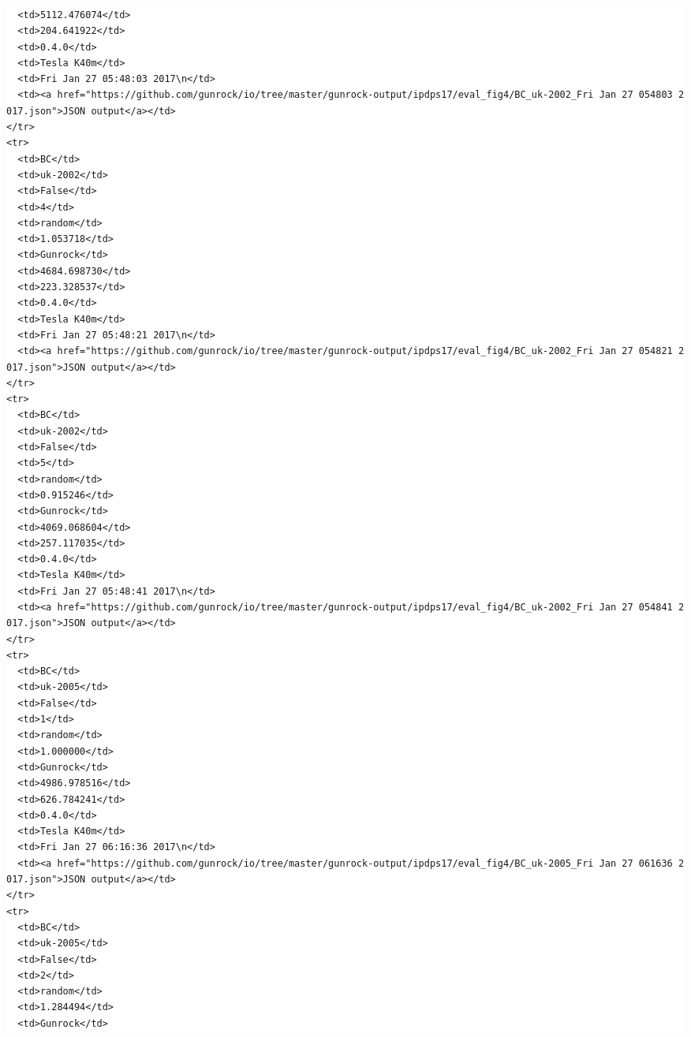       <td>5112.476074</td>
      <td>204.641922</td>
      <td>0.4.0</td>
      <td>Tesla K40m</td>
      <td>Fri Jan 27 05:48:03 2017\n</td>
      <td><a href="https://github.com/gunrock/io/tree/master/gunrock-output/ipdps17/eval_fig4/BC_uk-2002_Fri Jan 27 054803 2017.json">JSON output</a></td>
    </tr>
    <tr>
      <td>BC</td>
      <td>uk-2002</td>
      <td>False</td>
      <td>4</td>
      <td>random</td>
      <td>1.053718</td>
      <td>Gunrock</td>
      <td>4684.698730</td>
      <td>223.328537</td>
      <td>0.4.0</td>
      <td>Tesla K40m</td>
      <td>Fri Jan 27 05:48:21 2017\n</td>
      <td><a href="https://github.com/gunrock/io/tree/master/gunrock-output/ipdps17/eval_fig4/BC_uk-2002_Fri Jan 27 054821 2017.json">JSON output</a></td>
    </tr>
    <tr>
      <td>BC</td>
      <td>uk-2002</td>
      <td>False</td>
      <td>5</td>
      <td>random</td>
      <td>0.915246</td>
      <td>Gunrock</td>
      <td>4069.068604</td>
      <td>257.117035</td>
      <td>0.4.0</td>
      <td>Tesla K40m</td>
      <td>Fri Jan 27 05:48:41 2017\n</td>
      <td><a href="https://github.com/gunrock/io/tree/master/gunrock-output/ipdps17/eval_fig4/BC_uk-2002_Fri Jan 27 054841 2017.json">JSON output</a></td>
    </tr>
    <tr>
      <td>BC</td>
      <td>uk-2005</td>
      <td>False</td>
      <td>1</td>
      <td>random</td>
      <td>1.000000</td>
      <td>Gunrock</td>
      <td>4986.978516</td>
      <td>626.784241</td>
      <td>0.4.0</td>
      <td>Tesla K40m</td>
      <td>Fri Jan 27 06:16:36 2017\n</td>
      <td><a href="https://github.com/gunrock/io/tree/master/gunrock-output/ipdps17/eval_fig4/BC_uk-2005_Fri Jan 27 061636 2017.json">JSON output</a></td>
    </tr>
    <tr>
      <td>BC</td>
      <td>uk-2005</td>
      <td>False</td>
      <td>2</td>
      <td>random</td>
      <td>1.284494</td>
      <td>Gunrock</td>
